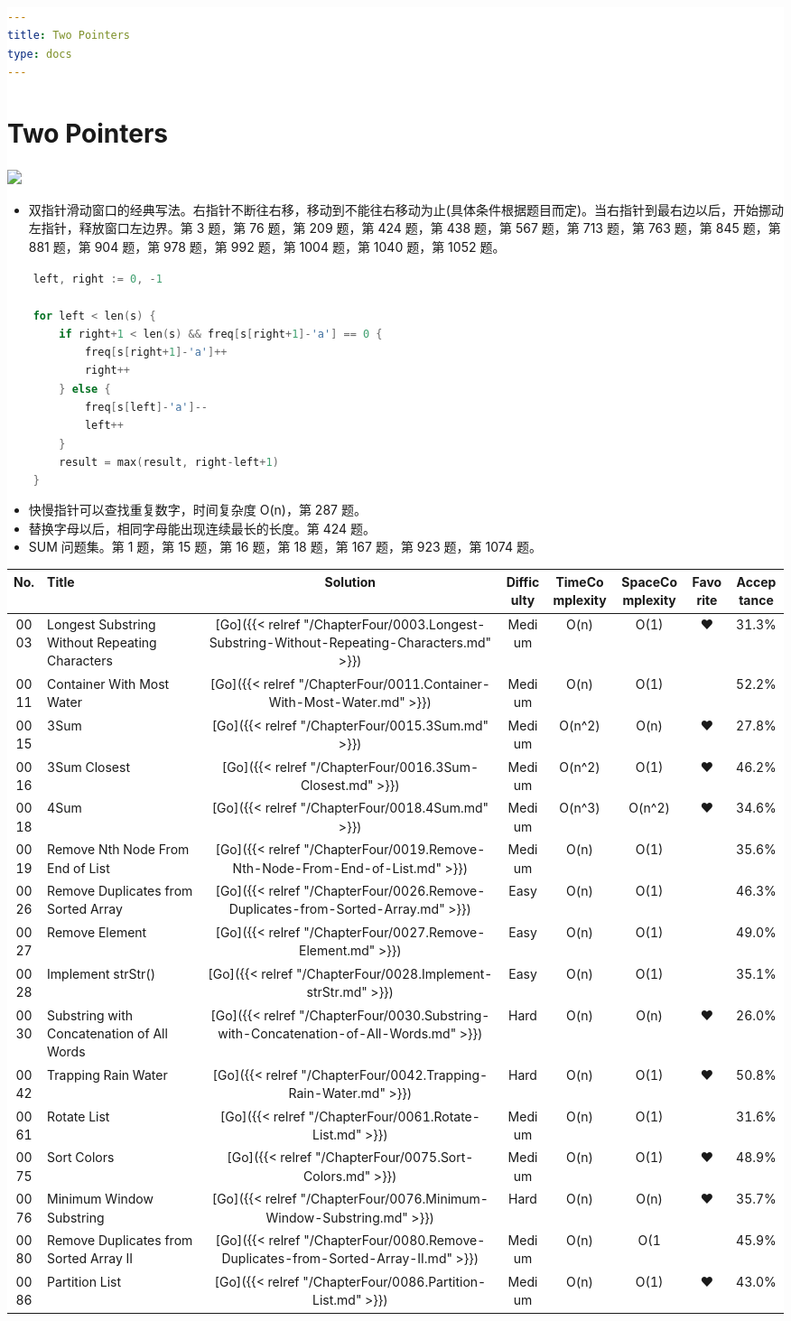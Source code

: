 ```yaml
---
title: Two Pointers
type: docs
---
```


# Two Pointers

![](https://img.halfrost.com/Leetcode/Two_pointers.png)

- 双指针滑动窗口的经典写法。右指针不断往右移，移动到不能往右移动为止(具体条件根据题目而定)。当右指针到最右边以后，开始挪动左指针，释放窗口左边界。第 3 题，第 76 题，第 209 题，第 424 题，第 438 题，第 567 题，第 713 题，第 763 题，第 845 题，第 881 题，第 904 题，第 978 题，第 992 题，第 1004 题，第 1040 题，第 1052 题。

```c
	left, right := 0, -1

	for left < len(s) {
		if right+1 < len(s) && freq[s[right+1]-'a'] == 0 {
			freq[s[right+1]-'a']++
			right++
		} else {
			freq[s[left]-'a']--
			left++
		}
		result = max(result, right-left+1)
	}
```

- 快慢指针可以查找重复数字，时间复杂度 O(n)，第 287 题。
- 替换字母以后，相同字母能出现连续最长的长度。第 424 题。
- SUM 问题集。第 1 题，第 15 题，第 16 题，第 18 题，第 167 题，第 923 题，第 1074 题。


| No.      | Title | Solution | Difficulty | TimeComplexity | SpaceComplexity |Favorite| Acceptance |
|:--------:|:------- | :--------: | :----------: | :----: | :-----: | :-----: |:-----: |
|0003|Longest Substring Without Repeating Characters|[Go]({{< relref "/ChapterFour/0003.Longest-Substring-Without-Repeating-Characters.md" >}})|Medium| O(n)| O(1)|❤️|31.3%|
|0011|Container With Most Water|[Go]({{< relref "/ChapterFour/0011.Container-With-Most-Water.md" >}})|Medium| O(n)| O(1)||52.2%|
|0015|3Sum|[Go]({{< relref "/ChapterFour/0015.3Sum.md" >}})|Medium| O(n^2)| O(n)|❤️|27.8%|
|0016|3Sum Closest|[Go]({{< relref "/ChapterFour/0016.3Sum-Closest.md" >}})|Medium| O(n^2)| O(1)|❤️|46.2%|
|0018|4Sum|[Go]({{< relref "/ChapterFour/0018.4Sum.md" >}})|Medium| O(n^3)| O(n^2)|❤️|34.6%|
|0019|Remove Nth Node From End of List|[Go]({{< relref "/ChapterFour/0019.Remove-Nth-Node-From-End-of-List.md" >}})|Medium| O(n)| O(1)||35.6%|
|0026|Remove Duplicates from Sorted Array|[Go]({{< relref "/ChapterFour/0026.Remove-Duplicates-from-Sorted-Array.md" >}})|Easy| O(n)| O(1)||46.3%|
|0027|Remove Element|[Go]({{< relref "/ChapterFour/0027.Remove-Element.md" >}})|Easy| O(n)| O(1)||49.0%|
|0028|Implement strStr()|[Go]({{< relref "/ChapterFour/0028.Implement-strStr.md" >}})|Easy| O(n)| O(1)||35.1%|
|0030|Substring with Concatenation of All Words|[Go]({{< relref "/ChapterFour/0030.Substring-with-Concatenation-of-All-Words.md" >}})|Hard| O(n)| O(n)|❤️|26.0%|
|0042|Trapping Rain Water|[Go]({{< relref "/ChapterFour/0042.Trapping-Rain-Water.md" >}})|Hard| O(n)| O(1)|❤️|50.8%|
|0061|Rotate List|[Go]({{< relref "/ChapterFour/0061.Rotate-List.md" >}})|Medium| O(n)| O(1)||31.6%|
|0075|Sort Colors|[Go]({{< relref "/ChapterFour/0075.Sort-Colors.md" >}})|Medium| O(n)| O(1)|❤️|48.9%|
|0076|Minimum Window Substring|[Go]({{< relref "/ChapterFour/0076.Minimum-Window-Substring.md" >}})|Hard| O(n)| O(n)|❤️|35.7%|
|0080|Remove Duplicates from Sorted Array II|[Go]({{< relref "/ChapterFour/0080.Remove-Duplicates-from-Sorted-Array-II.md" >}})|Medium| O(n)| O(1||45.9%|
|0086|Partition List|[Go]({{< relref "/ChapterFour/0086.Partition-List.md" >}})|Medium| O(n)| O(1)|❤️|43.0%|